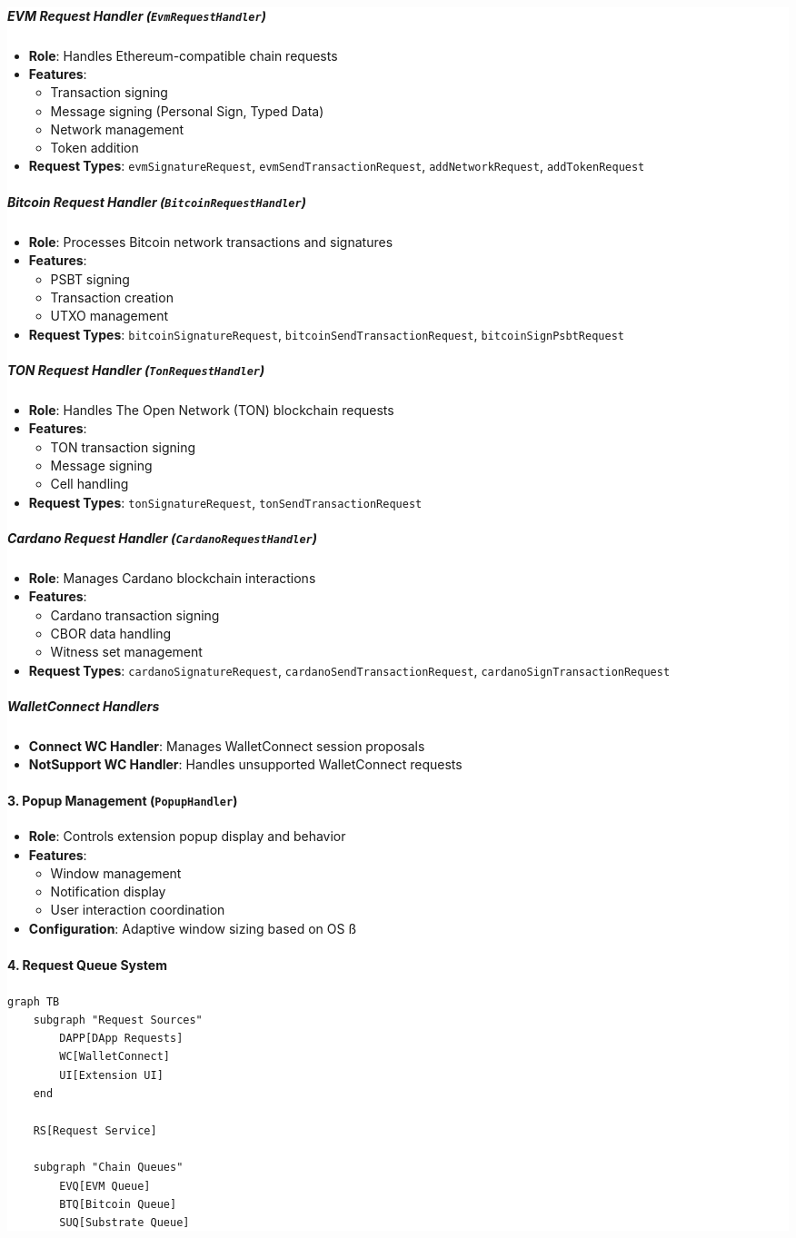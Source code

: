 ##### EVM Request Handler (`EvmRequestHandler`)
- **Role**: Handles Ethereum-compatible chain requests
- **Features**:
  - Transaction signing
  - Message signing (Personal Sign, Typed Data)
  - Network management
  - Token addition
- **Request Types**: `evmSignatureRequest`, `evmSendTransactionRequest`, `addNetworkRequest`, `addTokenRequest`

##### Bitcoin Request Handler (`BitcoinRequestHandler`)
- **Role**: Processes Bitcoin network transactions and signatures
- **Features**:
  - PSBT signing
  - Transaction creation
  - UTXO management
- **Request Types**: `bitcoinSignatureRequest`, `bitcoinSendTransactionRequest`, `bitcoinSignPsbtRequest`

##### TON Request Handler (`TonRequestHandler`)
- **Role**: Handles The Open Network (TON) blockchain requests
- **Features**:
  - TON transaction signing
  - Message signing
  - Cell handling
- **Request Types**: `tonSignatureRequest`, `tonSendTransactionRequest`

##### Cardano Request Handler (`CardanoRequestHandler`)
- **Role**: Manages Cardano blockchain interactions
- **Features**:
  - Cardano transaction signing
  - CBOR data handling
  - Witness set management
- **Request Types**: `cardanoSignatureRequest`, `cardanoSendTransactionRequest`, `cardanoSignTransactionRequest`

##### WalletConnect Handlers
- **Connect WC Handler**: Manages WalletConnect session proposals
- **NotSupport WC Handler**: Handles unsupported WalletConnect requests

#### 3. Popup Management (`PopupHandler`)
- **Role**: Controls extension popup display and behavior
- **Features**:
  - Window management
  - Notification display
  - User interaction coordination
- **Configuration**: Adaptive window sizing based on OS
ß
#### 4. Request Queue System

```mermaid
graph TB
    subgraph "Request Sources"
        DAPP[DApp Requests]
        WC[WalletConnect]
        UI[Extension UI]
    end
    
    RS[Request Service] 
    
    subgraph "Chain Queues"
        EVQ[EVM Queue]
        BTQ[Bitcoin Queue] 
        SUQ[Substrate Queue]
```